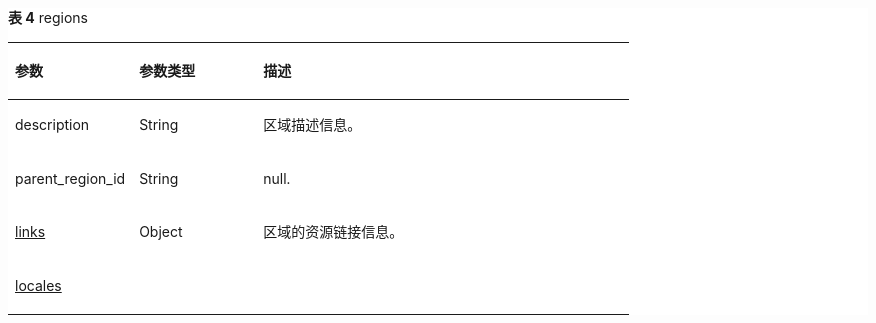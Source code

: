 </tbody>
</table>

**表 4**  regions

<a name="zh-cn_topic_0221482446_response_Rs51RegionsArritem"></a>
<table><thead align="left"><tr id="zh-cn_topic_0221482446_row1031617617375"><th class="cellrowborder" valign="top" width="20%" id="mcps1.2.4.1.1"><p id="zh-cn_topic_0221482446_p13170683712"><a name="zh-cn_topic_0221482446_p13170683712"></a><a name="zh-cn_topic_0221482446_p13170683712"></a>参数</p>
</th>
<th class="cellrowborder" valign="top" width="20%" id="mcps1.2.4.1.2"><p id="zh-cn_topic_0221482446_p8317968378"><a name="zh-cn_topic_0221482446_p8317968378"></a><a name="zh-cn_topic_0221482446_p8317968378"></a>参数类型</p>
</th>
<th class="cellrowborder" valign="top" width="60%" id="mcps1.2.4.1.3"><p id="zh-cn_topic_0221482446_p1131819619373"><a name="zh-cn_topic_0221482446_p1131819619373"></a><a name="zh-cn_topic_0221482446_p1131819619373"></a>描述</p>
</th>
</tr>
</thead>
<tbody><tr id="zh-cn_topic_0221482446_row123162615372"><td class="cellrowborder" valign="top" width="20%" headers="mcps1.2.4.1.1 "><p id="zh-cn_topic_0221482446_p1031817663712"><a name="zh-cn_topic_0221482446_p1031817663712"></a><a name="zh-cn_topic_0221482446_p1031817663712"></a>description</p>
</td>
<td class="cellrowborder" valign="top" width="20%" headers="mcps1.2.4.1.2 "><p id="zh-cn_topic_0221482446_p18319146123718"><a name="zh-cn_topic_0221482446_p18319146123718"></a><a name="zh-cn_topic_0221482446_p18319146123718"></a>String</p>
</td>
<td class="cellrowborder" valign="top" width="60%" headers="mcps1.2.4.1.3 "><p id="zh-cn_topic_0221482446_p1231915614371"><a name="zh-cn_topic_0221482446_p1231915614371"></a><a name="zh-cn_topic_0221482446_p1231915614371"></a>区域描述信息。</p>
</td>
</tr>
<tr id="zh-cn_topic_0221482446_row431620633717"><td class="cellrowborder" valign="top" width="20%" headers="mcps1.2.4.1.1 "><p id="zh-cn_topic_0221482446_p1732020663717"><a name="zh-cn_topic_0221482446_p1732020663717"></a><a name="zh-cn_topic_0221482446_p1732020663717"></a>parent_region_id</p>
</td>
<td class="cellrowborder" valign="top" width="20%" headers="mcps1.2.4.1.2 "><p id="zh-cn_topic_0221482446_p932016614377"><a name="zh-cn_topic_0221482446_p932016614377"></a><a name="zh-cn_topic_0221482446_p932016614377"></a>String</p>
</td>
<td class="cellrowborder" valign="top" width="60%" headers="mcps1.2.4.1.3 "><p id="zh-cn_topic_0221482446_p173211613375"><a name="zh-cn_topic_0221482446_p173211613375"></a><a name="zh-cn_topic_0221482446_p173211613375"></a>null.</p>
</td>
</tr>
<tr id="zh-cn_topic_0221482446_row143161361377"><td class="cellrowborder" valign="top" width="20%" headers="mcps1.2.4.1.1 "><p id="zh-cn_topic_0221482446_p1832112613376"><a name="zh-cn_topic_0221482446_p1832112613376"></a><a name="zh-cn_topic_0221482446_p1832112613376"></a><a href="#zh-cn_topic_0221482446_response_Rs51RegionsArritemLinks">links</a></p>
</td>
<td class="cellrowborder" valign="top" width="20%" headers="mcps1.2.4.1.2 "><p id="zh-cn_topic_0221482446_p143221667378"><a name="zh-cn_topic_0221482446_p143221667378"></a><a name="zh-cn_topic_0221482446_p143221667378"></a>Object</p>
</td>
<td class="cellrowborder" valign="top" width="60%" headers="mcps1.2.4.1.3 "><p id="zh-cn_topic_0221482446_p33221653717"><a name="zh-cn_topic_0221482446_p33221653717"></a><a name="zh-cn_topic_0221482446_p33221653717"></a>区域的资源链接信息。</p>
</td>
</tr>
<tr id="zh-cn_topic_0221482446_row143169683713"><td class="cellrowborder" valign="top" width="20%" headers="mcps1.2.4.1.1 "><p id="zh-cn_topic_0221482446_p832315683719"><a name="zh-cn_topic_0221482446_p832315683719"></a><a name="zh-cn_topic_0221482446_p832315683719"></a><a href="#zh-cn_topic_0221482446_response_Rs51RegionsArritemLocales">locales</a></p>